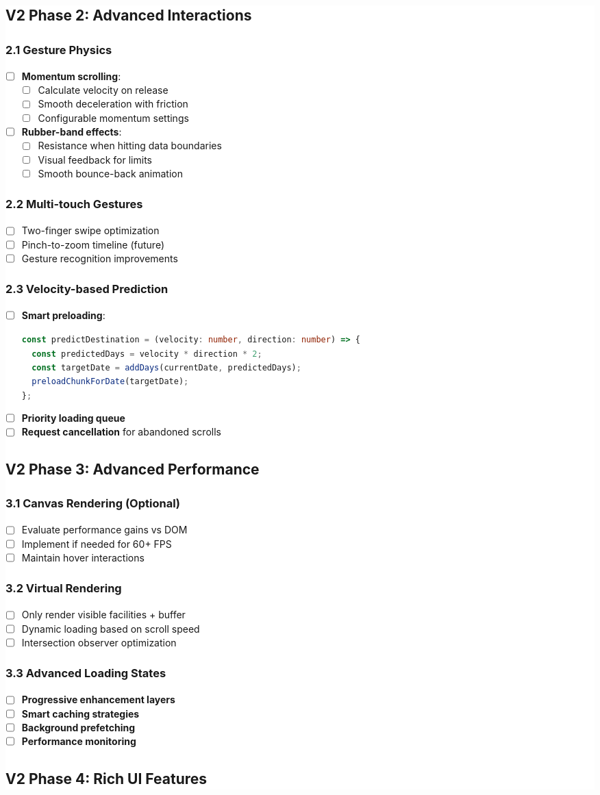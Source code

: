## V2 Phase 2: Advanced Interactions

### 2.1 Gesture Physics
- [ ] **Momentum scrolling**:
  - [ ] Calculate velocity on release
  - [ ] Smooth deceleration with friction
  - [ ] Configurable momentum settings
- [ ] **Rubber-band effects**:
  - [ ] Resistance when hitting data boundaries
  - [ ] Visual feedback for limits
  - [ ] Smooth bounce-back animation

### 2.2 Multi-touch Gestures
- [ ] Two-finger swipe optimization
- [ ] Pinch-to-zoom timeline (future)
- [ ] Gesture recognition improvements

### 2.3 Velocity-based Prediction
- [ ] **Smart preloading**:
  ```typescript
  const predictDestination = (velocity: number, direction: number) => {
    const predictedDays = velocity * direction * 2;
    const targetDate = addDays(currentDate, predictedDays);
    preloadChunkForDate(targetDate);
  };
  ```
- [ ] **Priority loading queue**
- [ ] **Request cancellation** for abandoned scrolls

## V2 Phase 3: Advanced Performance

### 3.1 Canvas Rendering (Optional)
- [ ] Evaluate performance gains vs DOM
- [ ] Implement if needed for 60+ FPS
- [ ] Maintain hover interactions

### 3.2 Virtual Rendering
- [ ] Only render visible facilities + buffer
- [ ] Dynamic loading based on scroll speed
- [ ] Intersection observer optimization

### 3.3 Advanced Loading States
- [ ] **Progressive enhancement layers**
- [ ] **Smart caching strategies**
- [ ] **Background prefetching**
- [ ] **Performance monitoring**

## V2 Phase 4: Rich UI Features
